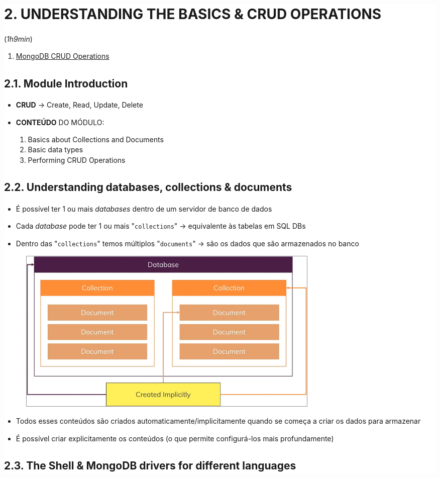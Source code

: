 # 2. UNDERSTANDING THE BASICS & CRUD OPERATIONS
(_1h9min_)

1. [MongoDB CRUD Operations](https://www.mongodb.com/docs/manual/crud/)

## 2.1. Module Introduction

- **CRUD** → Create, Read, Update, Delete

- **CONTEÚDO** DO MÓDULO:
    1. Basics about Collections and Documents
    2. Basic data types
    3. Performing CRUD Operations

## 2.2. Understanding databases, collections & documents

- É possível ter 1 ou mais _databases_ dentro de um servidor de banco de dados
- Cada _database_ pode ter 1 ou mais "`collections`" → equivalente às tabelas em SQL DBs
- Dentro das "`collections`" temos múltiplos "`documents`" → são os dados que são armazenados no banco

    <img src="imgs\s2\s2-1.png" width=600 height=300 >

- Todos esses conteúdos são criados automaticamente/implicitamente quando se começa a criar os dados para armazenar
- É possível criar explicitamente os conteúdos (o que permite configurá-los mais profundamente)

## 2.3. The Shell & MongoDB drivers for different languages
